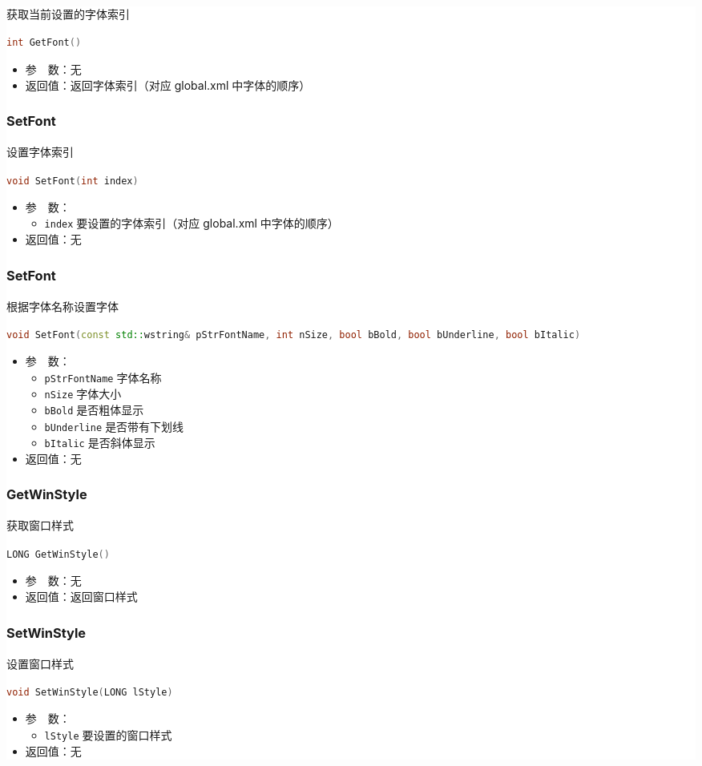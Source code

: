 获取当前设置的字体索引

```cpp
int GetFont()
```

 - 参&emsp;数：无  
 - 返回值：返回字体索引（对应 global.xml 中字体的顺序）

### SetFont

设置字体索引

```cpp
void SetFont(int index)
```

 - 参&emsp;数：  
    - `index` 要设置的字体索引（对应 global.xml 中字体的顺序）
 - 返回值：无

### SetFont

根据字体名称设置字体

```cpp
void SetFont(const std::wstring& pStrFontName, int nSize, bool bBold, bool bUnderline, bool bItalic)
```

 - 参&emsp;数：  
    - `pStrFontName` 字体名称
    - `nSize` 字体大小
    - `bBold` 是否粗体显示
    - `bUnderline` 是否带有下划线
    - `bItalic` 是否斜体显示
 - 返回值：无

### GetWinStyle

获取窗口样式

```cpp
LONG GetWinStyle()
```

 - 参&emsp;数：无  
 - 返回值：返回窗口样式

### SetWinStyle

设置窗口样式

```cpp
void SetWinStyle(LONG lStyle)
```

 - 参&emsp;数：  
    - `lStyle` 要设置的窗口样式
 - 返回值：无
